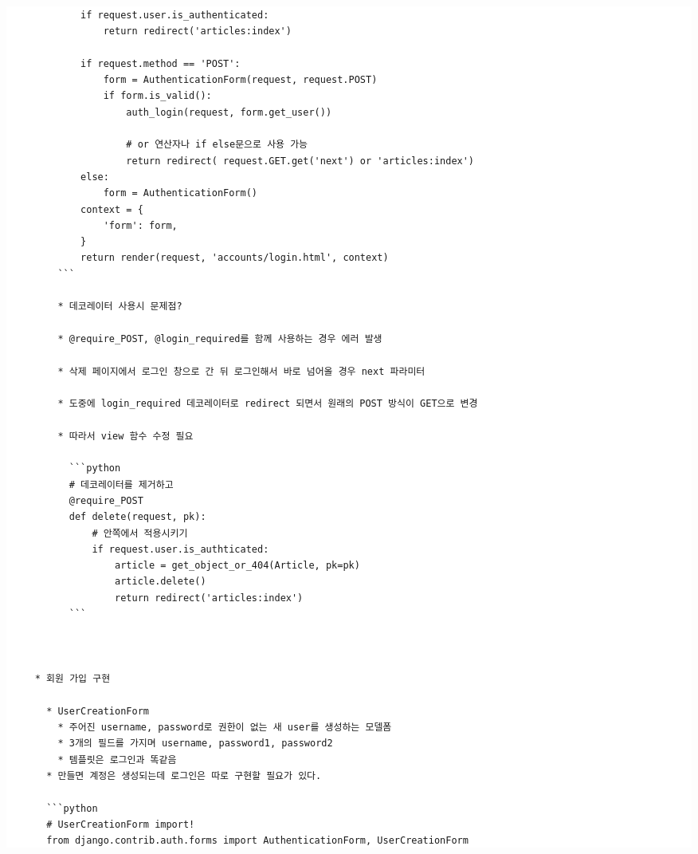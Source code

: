              
                 if request.user.is_authenticated:
                     return redirect('articles:index')
             
                 if request.method == 'POST':
                     form = AuthenticationForm(request, request.POST)
                     if form.is_valid():
                         auth_login(request, form.get_user())
                         
                         # or 연산자나 if else문으로 사용 가능
                         return redirect( request.GET.get('next') or 'articles:index')
                 else:
                     form = AuthenticationForm()
                 context = {
                     'form': form,
                 }
                 return render(request, 'accounts/login.html', context)
             ```

             * 데코레이터 사용시 문제점?

             * @require_POST, @login_required를 함께 사용하는 경우 에러 발생

             * 삭제 페이지에서 로그인 창으로 간 뒤 로그인해서 바로 넘어올 경우 next 파라미터

             * 도중에 login_required 데코레이터로 redirect 되면서 원래의 POST 방식이 GET으로 변경

             * 따라서 view 함수 수정 필요

               ```python
               # 데코레이터를 제거하고
               @require_POST
               def delete(request, pk):
                   # 안쪽에서 적용시키기
                   if request.user.is_authticated:
                       article = get_object_or_404(Article, pk=pk)
                       article.delete()
                       return redirect('articles:index')
               ```

           

         * 회원 가입 구현

           * UserCreationForm
             * 주어진 username, password로 권한이 없는 새 user를 생성하는 모델폼
             * 3개의 필드를 가지며 username, password1, password2
             * 템플릿은 로그인과 똑같음
           * 만들면 계정은 생성되는데 로그인은 따로 구현할 필요가 있다.

           ```python
           # UserCreationForm import!
           from django.contrib.auth.forms import AuthenticationForm, UserCreationForm
           